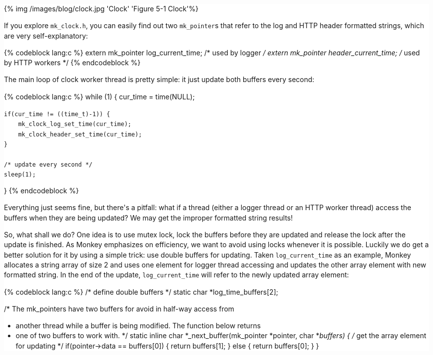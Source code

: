 {% img /images/blog/clock.jpg 'Clock' 'Figure 5-1 Clock'%}

If you explore `mk_clock.h`, you can easily find out two `mk_pointer`s that refer
to the log and HTTP header formatted strings, which are very self-explanatory:

{% codeblock lang:c %}
extern mk_pointer log_current_time;     /* used by logger */
extern mk_pointer header_current_time;  /* used by HTTP workers */
{% endcodeblock %}

The main loop of clock worker thread is pretty simple: it just update both buffers
every second:

{% codeblock lang:c %}
while (1) {
    cur_time = time(NULL);

    if(cur_time != ((time_t)-1)) {
        mk_clock_log_set_time(cur_time);
        mk_clock_header_set_time(cur_time);
    }

    /* update every second */
    sleep(1);
}
{% endcodeblock %}

Everything just seems fine, but there's a pitfall: what if a thread (either a logger
thread or an HTTP worker thread) access the buffers when they are being updated?
We may get the improper formatted string results!

So, what shall we do? One idea is to use mutex lock, lock the buffers before they
are updated and release the lock after the update is finished. As Monkey emphasizes
on efficiency, we want to avoid using locks whenever it is possible. Luckily we
do get a better solution for it by using a simple trick: use double buffers for
updating. Taken `log_current_time` as an example, Monkey allocates a string array
of size 2 and uses one element for logger thread accessing and updates the other
array element with new formatted string. In the end of the update, `log_current_time`
will refer to the newly updated array element:

{% codeblock lang:c %}
/* define double buffers */
static char *log_time_buffers[2];

/* The mk_pointers have two buffers for avoid in half-way access from
 * another thread while a buffer is being modified. The function below returns
 * one of two buffers to work with.
 */
static inline char *_next_buffer(mk_pointer *pointer, char **buffers)
{
    /* get the array element for updating */
    if(pointer->data == buffers[0]) {
        return buffers[1];
    } else {
        return buffers[0];
    }
}

